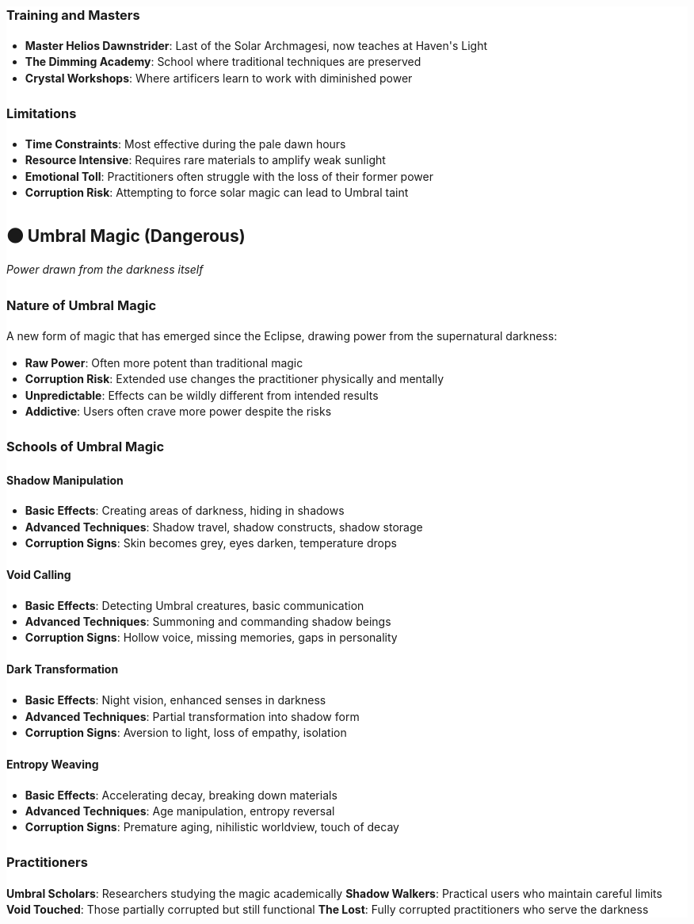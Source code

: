 ### Training and Masters
- **Master Helios Dawnstrider**: Last of the Solar Archmagesi, now teaches at Haven's Light
- **The Dimming Academy**: School where traditional techniques are preserved
- **Crystal Workshops**: Where artificers learn to work with diminished power

### Limitations
- **Time Constraints**: Most effective during the pale dawn hours
- **Resource Intensive**: Requires rare materials to amplify weak sunlight
- **Emotional Toll**: Practitioners often struggle with the loss of their former power
- **Corruption Risk**: Attempting to force solar magic can lead to Umbral taint

## 🌑 Umbral Magic (Dangerous)
*Power drawn from the darkness itself*

### Nature of Umbral Magic
A new form of magic that has emerged since the Eclipse, drawing power from the supernatural darkness:
- **Raw Power**: Often more potent than traditional magic
- **Corruption Risk**: Extended use changes the practitioner physically and mentally
- **Unpredictable**: Effects can be wildly different from intended results
- **Addictive**: Users often crave more power despite the risks

### Schools of Umbral Magic

#### Shadow Manipulation
- **Basic Effects**: Creating areas of darkness, hiding in shadows
- **Advanced Techniques**: Shadow travel, shadow constructs, shadow storage
- **Corruption Signs**: Skin becomes grey, eyes darken, temperature drops

#### Void Calling
- **Basic Effects**: Detecting Umbral creatures, basic communication
- **Advanced Techniques**: Summoning and commanding shadow beings
- **Corruption Signs**: Hollow voice, missing memories, gaps in personality

#### Dark Transformation
- **Basic Effects**: Night vision, enhanced senses in darkness
- **Advanced Techniques**: Partial transformation into shadow form
- **Corruption Signs**: Aversion to light, loss of empathy, isolation

#### Entropy Weaving
- **Basic Effects**: Accelerating decay, breaking down materials
- **Advanced Techniques**: Age manipulation, entropy reversal
- **Corruption Signs**: Premature aging, nihilistic worldview, touch of decay

### Practitioners
**Umbral Scholars**: Researchers studying the magic academically
**Shadow Walkers**: Practical users who maintain careful limits
**Void Touched**: Those partially corrupted but still functional
**The Lost**: Fully corrupted practitioners who serve the darkness
